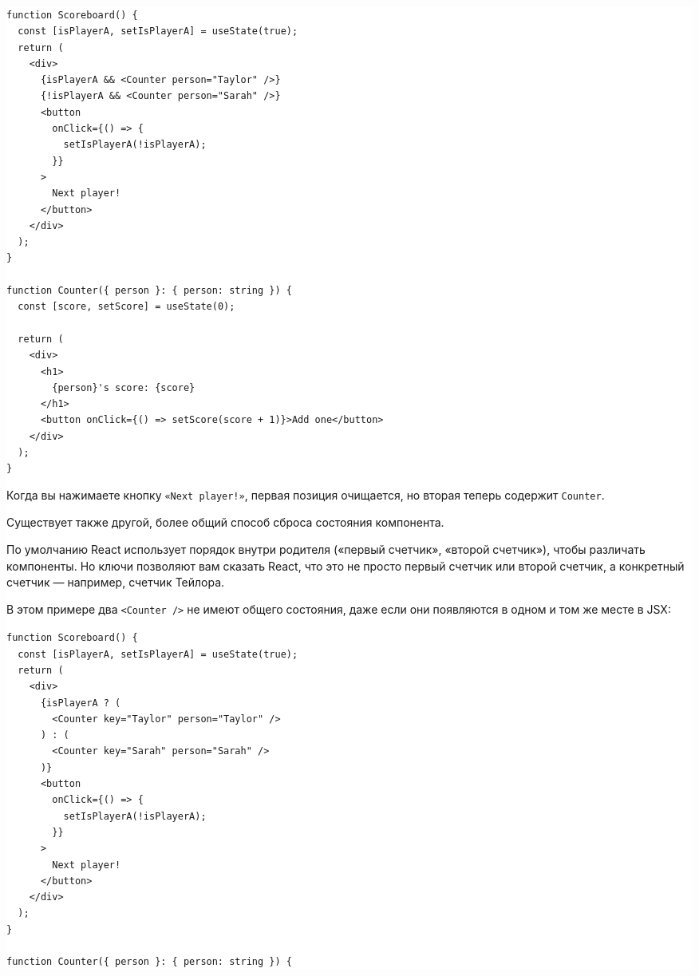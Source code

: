 ~~~
function Scoreboard() {
  const [isPlayerA, setIsPlayerA] = useState(true);
  return (
    <div>
      {isPlayerA && <Counter person="Taylor" />}
      {!isPlayerA && <Counter person="Sarah" />}
      <button
        onClick={() => {
          setIsPlayerA(!isPlayerA);
        }}
      >
        Next player!
      </button>
    </div>
  );
}

function Counter({ person }: { person: string }) {
  const [score, setScore] = useState(0);

  return (
    <div>
      <h1>
        {person}'s score: {score}
      </h1>
      <button onClick={() => setScore(score + 1)}>Add one</button>
    </div>
  );
}
~~~

Когда вы нажимаете кнопку `«Next player!»`, первая позиция очищается, но вторая теперь содержит `Counter`.

Существует также другой, более общий способ сброса состояния компонента.

По умолчанию React использует порядок внутри родителя («первый счетчик», «второй счетчик»), чтобы различать компоненты. Но ключи позволяют вам сказать React, что это не просто первый счетчик или второй счетчик, а конкретный счетчик — например, счетчик Тейлора.

В этом примере два `<Counter />` не имеют общего состояния, даже если они появляются в одном и том же месте в JSX:

~~~
function Scoreboard() {
  const [isPlayerA, setIsPlayerA] = useState(true);
  return (
    <div>
      {isPlayerA ? (
        <Counter key="Taylor" person="Taylor" />
      ) : (
        <Counter key="Sarah" person="Sarah" />
      )}
      <button
        onClick={() => {
          setIsPlayerA(!isPlayerA);
        }}
      >
        Next player!
      </button>
    </div>
  );
}

function Counter({ person }: { person: string }) {
~~~
